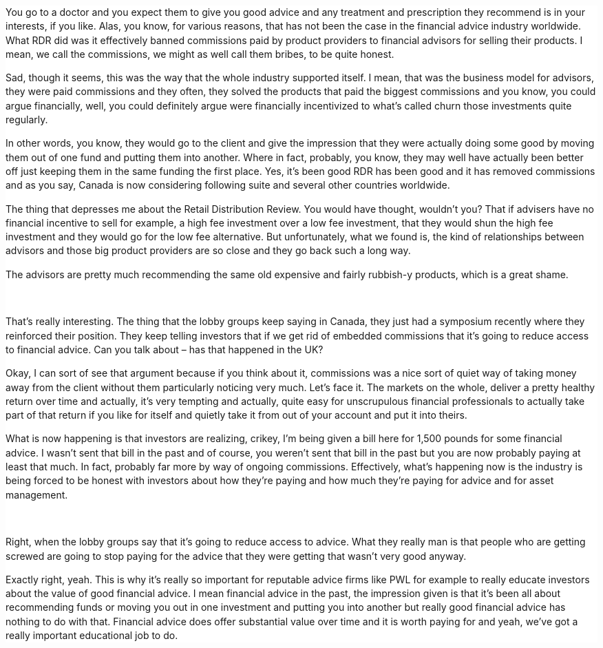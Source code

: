 You go to a doctor and you expect them to give you good advice and any treatment and prescription they recommend is in your interests, if you like. Alas, you know, for various reasons, that has not been the case in the financial advice industry worldwide. What RDR did was it effectively banned commissions paid by product providers to financial advisors for selling their products. I mean, we call the commissions, we might as well call them bribes, to be quite honest. 

Sad, though it seems, this was the way that the whole industry supported itself. I mean, that was the business model for advisors, they were paid commissions and they often, they solved the products that paid the biggest commissions and you know, you could argue financially, well, you could definitely argue were financially incentivized to what’s called churn those investments quite regularly.

In other words, you know, they would go to the client and give the impression that they were actually doing some good by moving them out of one fund and putting them into another. Where in fact, probably, you know, they may well have actually been better off just keeping them in the same funding the first place. Yes, it’s been good RDR has been good and it has removed commissions and as you say, Canada is now considering following suite and several other countries worldwide.

The thing that depresses me about the Retail Distribution Review. You would have thought, wouldn’t you? That if advisers have no financial incentive to sell for example, a high fee investment over a low fee investment, that they would shun the high fee investment and they would go for the low fee alternative. But unfortunately, what we found is, the kind of relationships between advisors and those big product providers are so close and they go back such a long way. 

The advisors are pretty much recommending the same old expensive and fairly rubbish-y products, which is a great shame. 

 

That’s really interesting. The thing that the lobby groups keep saying in Canada, they just had a symposium recently where they reinforced their position. They keep telling investors that if we get rid of embedded commissions that it’s going to reduce access to financial advice. Can you talk about – has that happened in the UK?

Okay, I can sort of see that argument because if you think about it, commissions was a nice sort of quiet way of taking money away from the client without them particularly noticing very much. Let’s face it. The markets on the whole, deliver a pretty healthy return over time and actually, it’s very tempting and actually, quite easy for unscrupulous financial professionals to actually take part of that return if you like for itself and quietly take it from out of your account and put it into theirs. 

What is now happening is that investors are realizing, crikey, I’m being given a bill here for 1,500 pounds for some financial advice. I wasn’t sent that bill in the past and of course, you weren’t sent that bill in the past but you are now probably paying at least that much. In fact, probably far more by way of ongoing commissions. Effectively, what’s happening now is the industry is being forced to be honest with investors about how they’re paying and how much they’re paying for advice and for asset management.

 

Right, when the lobby groups say that it’s going to reduce access to advice. What they really man is that people who are getting screwed are going to stop paying for the advice that they were getting that wasn’t very good anyway.

Exactly right, yeah. This is why it’s really so important for reputable advice firms like PWL for example to really educate investors about the value of good financial advice. I mean financial advice in the past, the impression given is that it’s been all about recommending funds or moving you out in one investment and putting you into another but really good financial advice has nothing to do with that. Financial advice does offer substantial value over time and it is worth paying for and yeah, we’ve got a really important educational job to do. 
